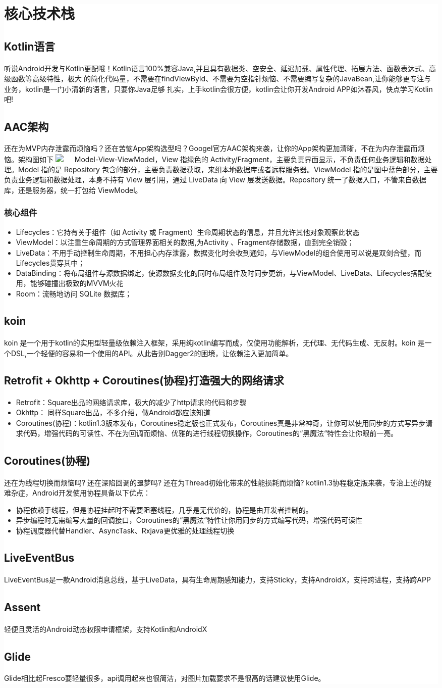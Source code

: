 # 核心技术栈
## Kotlin语言
  听说Android开发与Kotlin更配哦！Kotlin语言100%兼容Java,并且具有数据类、空安全、延迟加载、属性代理、拓展方法、函数表达式、高级函数等高级特性，极大
  的简化代码量，不需要在findViewById、不需要为空指针烦恼、不需要编写复杂的JavaBean,让你能够更专注与业务，kotlin是一门小清新的语言，只要你Java足够
  扎实，上手kotlin会很方便，kotlin会让你开发Android APP如沐春风，快点学习Kotlin吧!
    
## AAC架构
   还在为MVP内存泄露而烦恼吗？还在苦恼App架构选型吗？Googel官方AAC架构来袭，让你的App架构更加清晰，不在为内存泄露而烦恼。架构图如下
   <img src="https://camo.githubusercontent.com/2b3ff9b3a5f99c5480b612aa8f4f678dc696987a/68747470733a2f2f757365722d676f6c642d63646e2e786974752e696f2f323031392f342f31352f313661323130313664663963373663353f773d39363026683d37323026663d7765627026733d3135333832"/>
&#8195;
Model-View-ViewModel，View 指绿色的 Activity/Fragment，主要负责界面显示，不负责任何业务逻辑和数据处理。Model 指的是 Repository 包含的部分，主要负责数据获取，来组本地数据库或者远程服务器。ViewModel 指的是图中蓝色部分，主要负责业务逻辑和数据处理，本身不持有 View 层引用，通过 LiveData 向 View 层发送数据。Repository 统一了数据入口，不管来自数据库，还是服务器，统一打包给 ViewModel。
### 核心组件
   - Lifecycles：它持有关于组件（如 Activity 或 Fragment）生命周期状态的信息，并且允许其他对象观察此状态
   - ViewModel：以注重生命周期的方式管理界面相关的数据,为Activity 、Fragment存储数据，直到完全销毁；
   - LiveData：不用手动控制生命周期，不用担心内存泄露，数据变化时会收到通知，与ViewModel的组合使用可以说是双剑合璧，而Lifecycles贯穿其中；
   - DataBinding：将布局组件与源数据绑定，使源数据变化的同时布局组件及时同步更新，与ViewModel、LiveData、Lifecycles搭配使用，能够碰撞出极致的MVVM火花
   - Room：流畅地访问 SQLite 数据库；
   
## koin
   koin 是一个用于kotlin的实用型轻量级依赖注入框架，采用纯kotlin编写而成，仅使用功能解析，无代理、无代码生成、无反射。koin 是一个DSL,一个轻便的容易和一个使用的API。从此告别Dagger2的困境，让依赖注入更加简单。
   
## Retrofit + Okhttp + Coroutines(协程)打造强大的网络请求
   - Retrofit：Square出品的网络请求库，极大的减少了http请求的代码和步骤
   - Okhttp： 同样Square出品，不多介绍，做Android都应该知道
   - Coroutines(协程)：kotlin1.3版本发布，Coroutines稳定版也正式发布，Coroutines真是非常神奇，让你可以使用同步的方式写异步请求代码，增强代码的可读性、不在为回调而烦恼、优雅的进行线程切换操作，Coroutines的“黑魔法“特性会让你眼前一亮。

## Coroutines(协程)
   还在为线程切换而烦恼吗? 还在深陷回调的噩梦吗? 还在为Thread初始化带来的性能损耗而烦恼? kotlin1.3协程稳定版来袭，专治上述的疑难杂症，Android开发使用协程具备以下优点：
   - 协程依赖于线程，但是协程挂起时不需要阻塞线程，几乎是无代价的，协程是由开发者控制的。
   - 异步编程时无需编写大量的回调接口，Coroutines的“黑魔法“特性让你用同步的方式编写代码，增强代码可读性
   - 协程调度器代替Handler、AsyncTask、Rxjava更优雅的处理线程切换

## LiveEventBus
   LiveEventBus是一款Android消息总线，基于LiveData，具有生命周期感知能力，支持Sticky，支持AndroidX，支持跨进程，支持跨APP
   
## Assent
   轻便且灵活的Android动态权限申请框架，支持Kotlin和AndroidX
   
## Glide   
   Glide相比起Fresco要轻量很多，api调用起来也很简洁，对图片加载要求不是很高的话建议使用Glide。
   